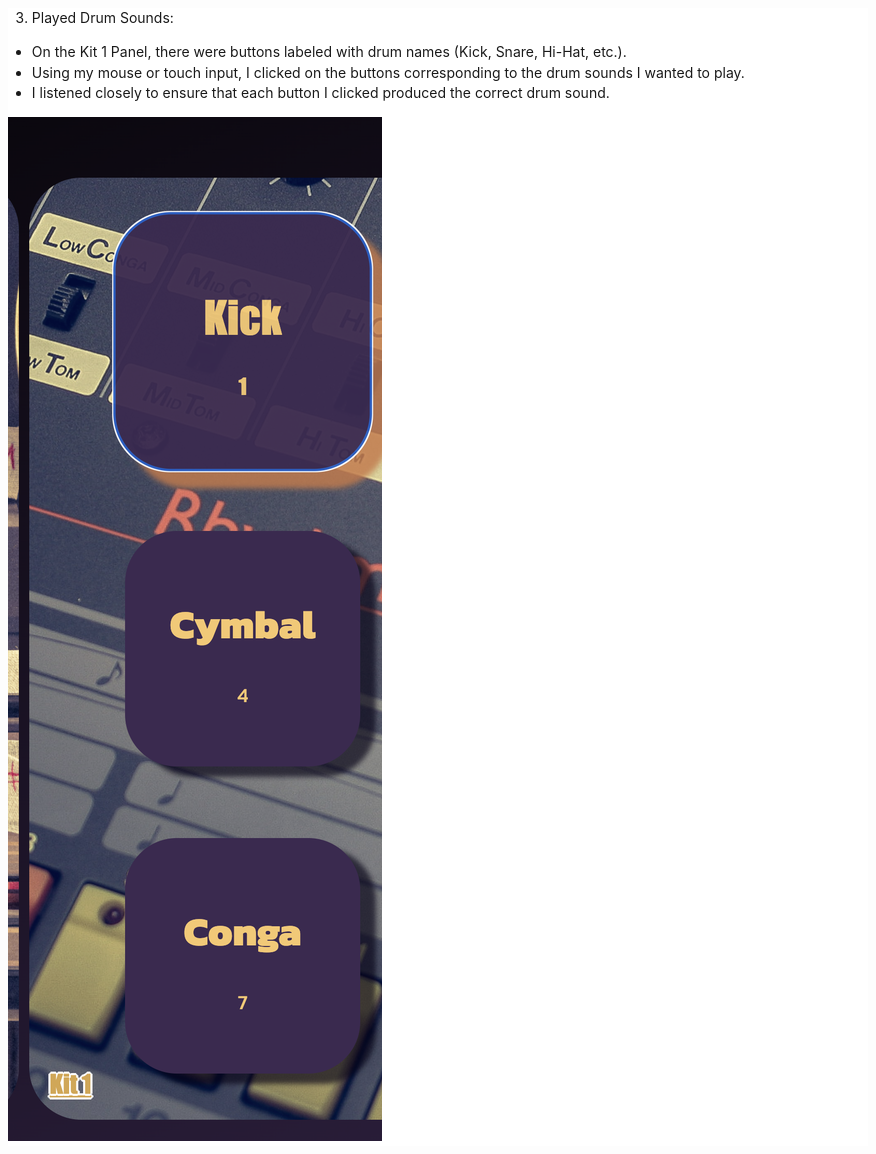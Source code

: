 3. Played Drum Sounds:

- On the Kit 1 Panel, there were buttons labeled with drum names (Kick, Snare, Hi-Hat, etc.).
- Using my mouse or touch input, I clicked on the buttons corresponding to the drum sounds I wanted to play.
- I listened closely to ensure that each button I clicked produced the correct drum sound.

![Kit1](/assets/images/README_images/kickplaying.png)
